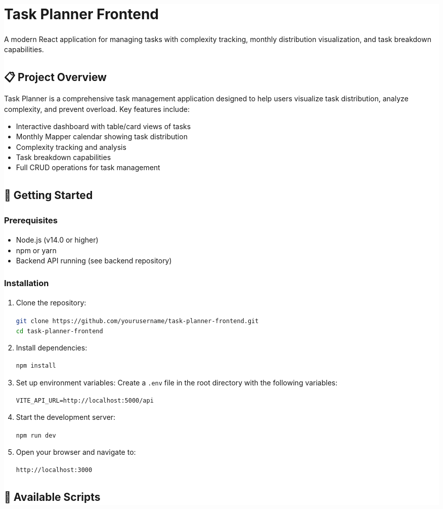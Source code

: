 # Task Planner Frontend

A modern React application for managing tasks with complexity tracking, monthly distribution visualization, and task breakdown capabilities.

## 📋 Project Overview

Task Planner is a comprehensive task management application designed to help users visualize task distribution, analyze complexity, and prevent overload. Key features include:

- Interactive dashboard with table/card views of tasks
- Monthly Mapper calendar showing task distribution
- Complexity tracking and analysis
- Task breakdown capabilities
- Full CRUD operations for task management

## 🚀 Getting Started

### Prerequisites

- Node.js (v14.0 or higher)
- npm or yarn
- Backend API running (see backend repository)

### Installation

1. Clone the repository:
   ```bash
   git clone https://github.com/yourusername/task-planner-frontend.git
   cd task-planner-frontend
   ```

2. Install dependencies:
   ```bash
   npm install
   ```

3. Set up environment variables:
   Create a `.env` file in the root directory with the following variables:
   ```
   VITE_API_URL=http://localhost:5000/api
   ```

4. Start the development server:
   ```bash
   npm run dev
   ```

5. Open your browser and navigate to:
   ```
   http://localhost:3000
   ```

## 📜 Available Scripts
